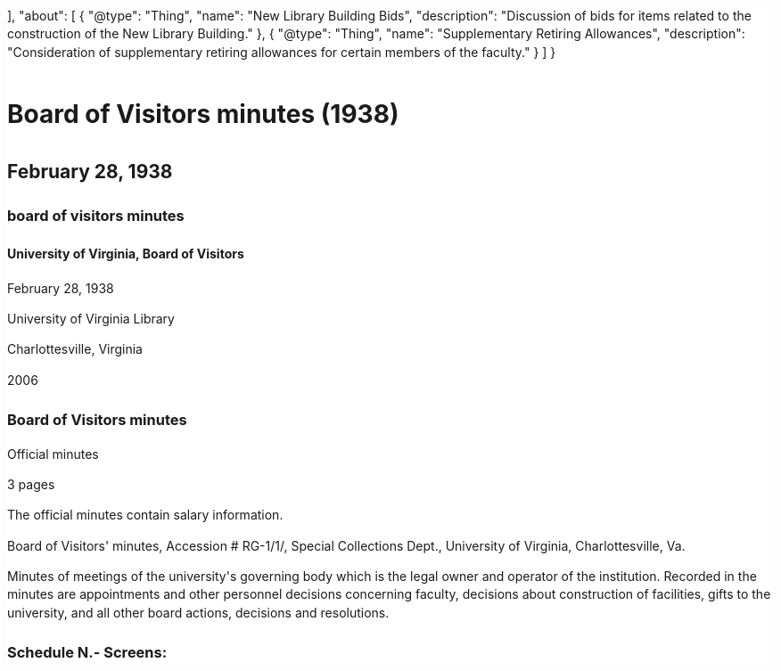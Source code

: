 ],
"about": \[
{
"@type": "Thing",
"name": "New Library Building Bids",
"description": "Discussion of bids for items related to the construction of the New Library Building."
},
{
"@type": "Thing",
"name": "Supplementary Retiring Allowances",
"description": "Consideration of supplementary retiring allowances for certain members of the faculty."
}
]
}

</script>



# Board of Visitors minutes (1938)

## February 28, 1938

### board of visitors minutes

#### University of Virginia, Board of Visitors

February 28, 1938

University of Virginia Library

Charlottesville, Virginia

2006

### Board of Visitors minutes

Official minutes

3 pages

The official minutes contain salary information.

Board of Visitors' minutes, Accession # RG-1/1/, Special Collections Dept., University of Virginia, Charlottesville, Va.

Minutes of meetings of the university's governing body which is the legal owner and operator of the institution. Recorded in the minutes are appointments and other personnel decisions concerning faculty, decisions about construction of facilities, gifts to the university, and all other board actions, decisions and resolutions.

### Schedule N.- Screens:
